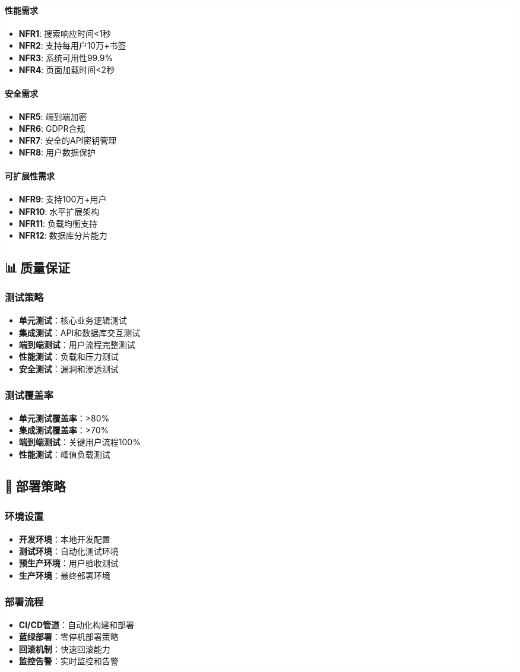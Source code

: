 #### 性能需求

- **NFR1**: 搜索响应时间<1秒
- **NFR2**: 支持每用户10万+书签
- **NFR3**: 系统可用性99.9%
- **NFR4**: 页面加载时间<2秒

#### 安全需求

- **NFR5**: 端到端加密
- **NFR6**: GDPR合规
- **NFR7**: 安全的API密钥管理
- **NFR8**: 用户数据保护

#### 可扩展性需求

- **NFR9**: 支持100万+用户
- **NFR10**: 水平扩展架构
- **NFR11**: 负载均衡支持
- **NFR12**: 数据库分片能力

## 📊 质量保证

### 测试策略

- **单元测试**：核心业务逻辑测试
- **集成测试**：API和数据库交互测试
- **端到端测试**：用户流程完整测试
- **性能测试**：负载和压力测试
- **安全测试**：漏洞和渗透测试

### 测试覆盖率

- **单元测试覆盖率**：>80%
- **集成测试覆盖率**：>70%
- **端到端测试**：关键用户流程100%
- **性能测试**：峰值负载测试

## 🚀 部署策略

### 环境设置

- **开发环境**：本地开发配置
- **测试环境**：自动化测试环境
- **预生产环境**：用户验收测试
- **生产环境**：最终部署环境

### 部署流程

- **CI/CD管道**：自动化构建和部署
- **蓝绿部署**：零停机部署策略
- **回滚机制**：快速回滚能力
- **监控告警**：实时监控和告警
